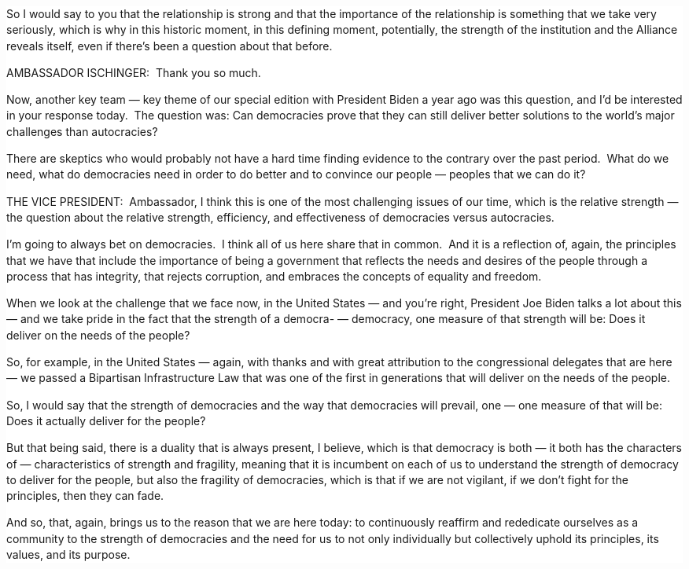 So I would say to you that the relationship is strong and that the
importance of the relationship is something that we take very seriously,
which is why in this historic moment, in this defining moment,
potentially, the strength of the institution and the Alliance reveals
itself, even if there’s been a question about that before.  
  
AMBASSADOR ISCHINGER:  Thank you so much.   
  
Now, another key team — key theme of our special edition with President
Biden a year ago was this question, and I’d be interested in your
response today.  The question was: Can democracies prove that they can
still deliver better solutions to the world’s major challenges than
autocracies?  

There are skeptics who would probably not have a hard time finding
evidence to the contrary over the past period.  What do we need, what do
democracies need in order to do better and to convince our people —
peoples that we can do it?  
  
THE VICE PRESIDENT:  Ambassador, I think this is one of the most
challenging issues of our time, which is the relative strength — the
question about the relative strength, efficiency, and effectiveness of
democracies versus autocracies.  
  
I’m going to always bet on democracies.  I think all of us here share
that in common.  And it is a reflection of, again, the principles that
we have that include the importance of being a government that reflects
the needs and desires of the people through a process that has
integrity, that rejects corruption, and embraces the concepts of
equality and freedom.  
  
When we look at the challenge that we face now, in the United States —
and you’re right, President Joe Biden talks a lot about this — and we
take pride in the fact that the strength of a democra- — democracy, one
measure of that strength will be: Does it deliver on the needs of the
people?  
  
So, for example, in the United States — again, with thanks and with
great attribution to the congressional delegates that are here — we
passed a Bipartisan Infrastructure Law that was one of the first in
generations that will deliver on the needs of the people.   
  
So, I would say that the strength of democracies and the way that
democracies will prevail, one — one measure of that will be: Does it
actually deliver for the people?   
  
But that being said, there is a duality that is always present, I
believe, which is that democracy is both — it both has the characters of
— characteristics of strength and fragility, meaning that it is
incumbent on each of us to understand the strength of democracy to
deliver for the people, but also the fragility of democracies, which is
that if we are not vigilant, if we don’t fight for the principles, then
they can fade.   
  
And so, that, again, brings us to the reason that we are here today: to
continuously reaffirm and rededicate ourselves as a community to the
strength of democracies and the need for us to not only individually but
collectively uphold its principles, its values, and its purpose.  
  